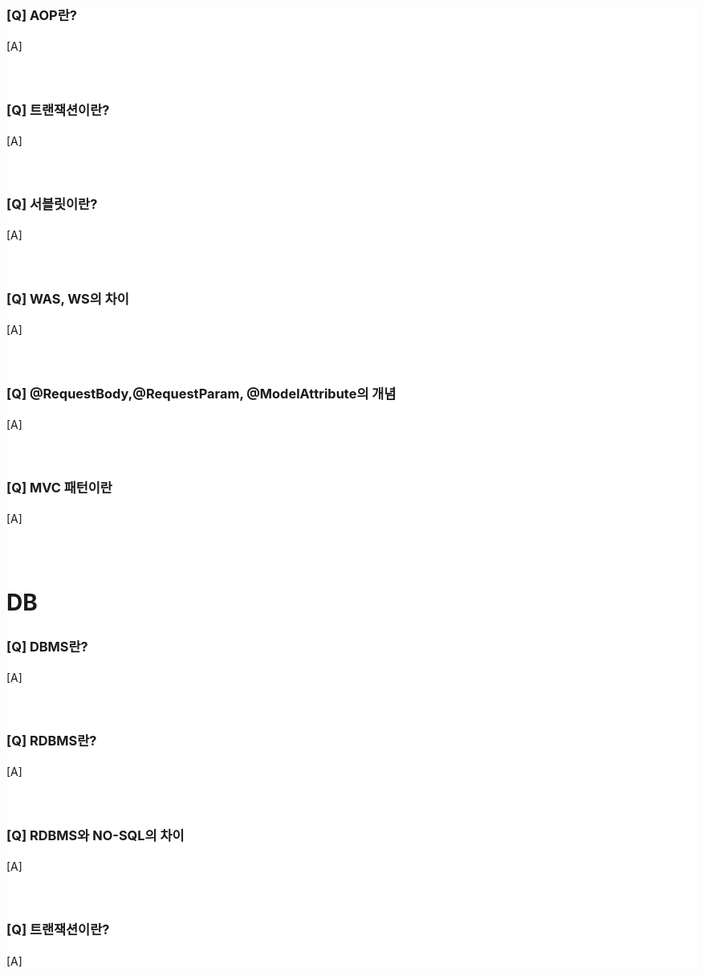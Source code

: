 ### [Q] AOP란?
[A] 

<br>

### [Q] 트랜잭션이란?
[A] 

<br>

### [Q] 서블릿이란?
[A] 

<br>

### [Q] WAS, WS의 차이
[A] 

<br>

### [Q] @RequestBody,@RequestParam, @ModelAttribute의 개념
[A] 

<br>

### [Q] MVC 패턴이란
[A] 

<br>



# DB

### [Q] DBMS란?
[A] 

<br>

### [Q] RDBMS란?
[A] 

<br>

### [Q] RDBMS와 NO-SQL의 차이
[A] 

<br>

### [Q] 트랜잭션이란?
[A] 
